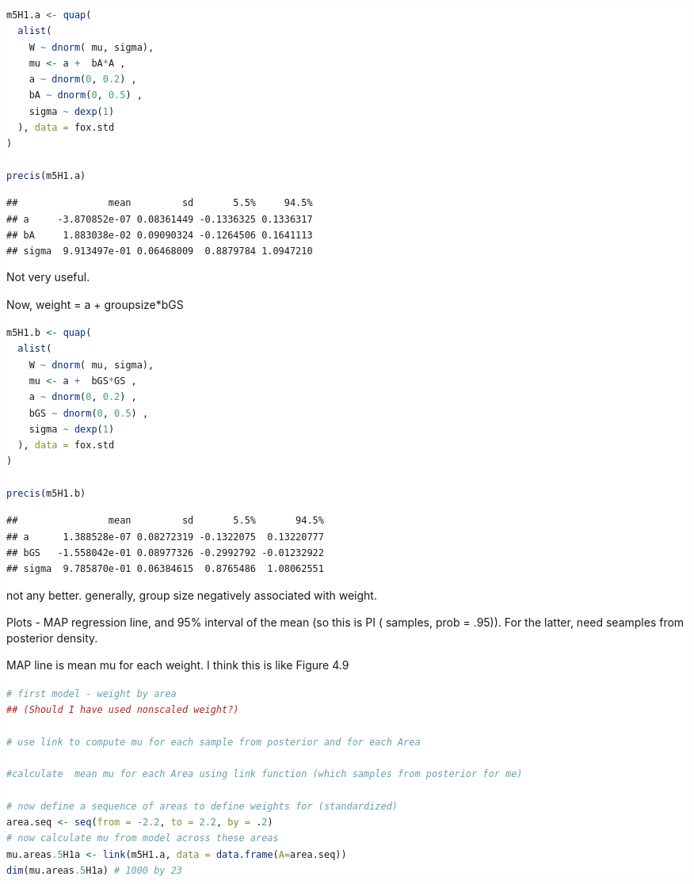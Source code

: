 ```r
m5H1.a <- quap(
  alist(
    W ~ dnorm( mu, sigma),
    mu <- a +  bA*A ,
    a ~ dnorm(0, 0.2) ,
    bA ~ dnorm(0, 0.5) ,
    sigma ~ dexp(1)
  ), data = fox.std
)

precis(m5H1.a)
```

```
##                mean         sd       5.5%     94.5%
## a     -3.870852e-07 0.08361449 -0.1336325 0.1336317
## bA     1.883038e-02 0.09090324 -0.1264506 0.1641113
## sigma  9.913497e-01 0.06468009  0.8879784 1.0947210
```
Not very useful.

Now, weight = a + groupsize*bGS

```r
m5H1.b <- quap(
  alist(
    W ~ dnorm( mu, sigma),
    mu <- a +  bGS*GS ,
    a ~ dnorm(0, 0.2) ,
    bGS ~ dnorm(0, 0.5) ,
    sigma ~ dexp(1)
  ), data = fox.std
)

precis(m5H1.b)
```

```
##                mean         sd       5.5%       94.5%
## a      1.388528e-07 0.08272319 -0.1322075  0.13220777
## bGS   -1.558042e-01 0.08977326 -0.2992792 -0.01232922
## sigma  9.785870e-01 0.06384615  0.8765486  1.08062551
```
not any better.  generally, group size negatively associated with weight.

Plots  - MAP regression line, and 95% interval of the mean  (so this is PI ( samples, prob = .95)). For the latter, need seamples from posterior density.

MAP line is mean mu for each weight.  I think this is like Figure 4.9


```r
# first model - weight by area
## (Should I have used nonscaled weight?)

# use link to compute mu for each sample from posterior and for each Area

#calculate  mean mu for each Area using link function (which samples from posterior for me)

# now define a sequence of areas to define weights for (standardized)
area.seq <- seq(from = -2.2, to = 2.2, by = .2)
# now calculate mu from model across these areas
mu.areas.5H1a <- link(m5H1.a, data = data.frame(A=area.seq))
dim(mu.areas.5H1a) # 1000 by 23
```

